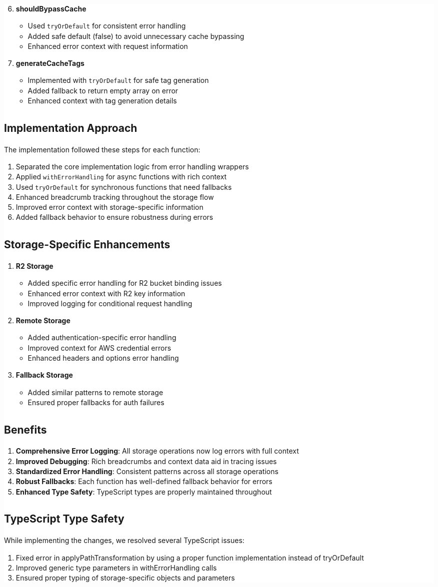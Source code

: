 6. **shouldBypassCache**
   - Used `tryOrDefault` for consistent error handling
   - Added safe default (false) to avoid unnecessary cache bypassing
   - Enhanced error context with request information

7. **generateCacheTags**
   - Implemented with `tryOrDefault` for safe tag generation
   - Added fallback to return empty array on error
   - Enhanced context with tag generation details

## Implementation Approach

The implementation followed these steps for each function:

1. Separated the core implementation logic from error handling wrappers
2. Applied `withErrorHandling` for async functions with rich context
3. Used `tryOrDefault` for synchronous functions that need fallbacks
4. Enhanced breadcrumb tracking throughout the storage flow
5. Improved error context with storage-specific information
6. Added fallback behavior to ensure robustness during errors

## Storage-Specific Enhancements

1. **R2 Storage**
   - Added specific error handling for R2 bucket binding issues
   - Enhanced error context with R2 key information
   - Improved logging for conditional request handling

2. **Remote Storage**
   - Added authentication-specific error handling
   - Improved context for AWS credential errors
   - Enhanced headers and options error handling

3. **Fallback Storage**
   - Added similar patterns to remote storage
   - Ensured proper fallbacks for auth failures

## Benefits

1. **Comprehensive Error Logging**: All storage operations now log errors with full context
2. **Improved Debugging**: Rich breadcrumbs and context data aid in tracing issues
3. **Standardized Error Handling**: Consistent patterns across all storage operations
4. **Robust Fallbacks**: Each function has well-defined fallback behavior for errors
5. **Enhanced Type Safety**: TypeScript types are properly maintained throughout

## TypeScript Type Safety

While implementing the changes, we resolved several TypeScript issues:
1. Fixed error in applyPathTransformation by using a proper function implementation instead of tryOrDefault
2. Improved generic type parameters in withErrorHandling calls
3. Ensured proper typing of storage-specific objects and parameters
